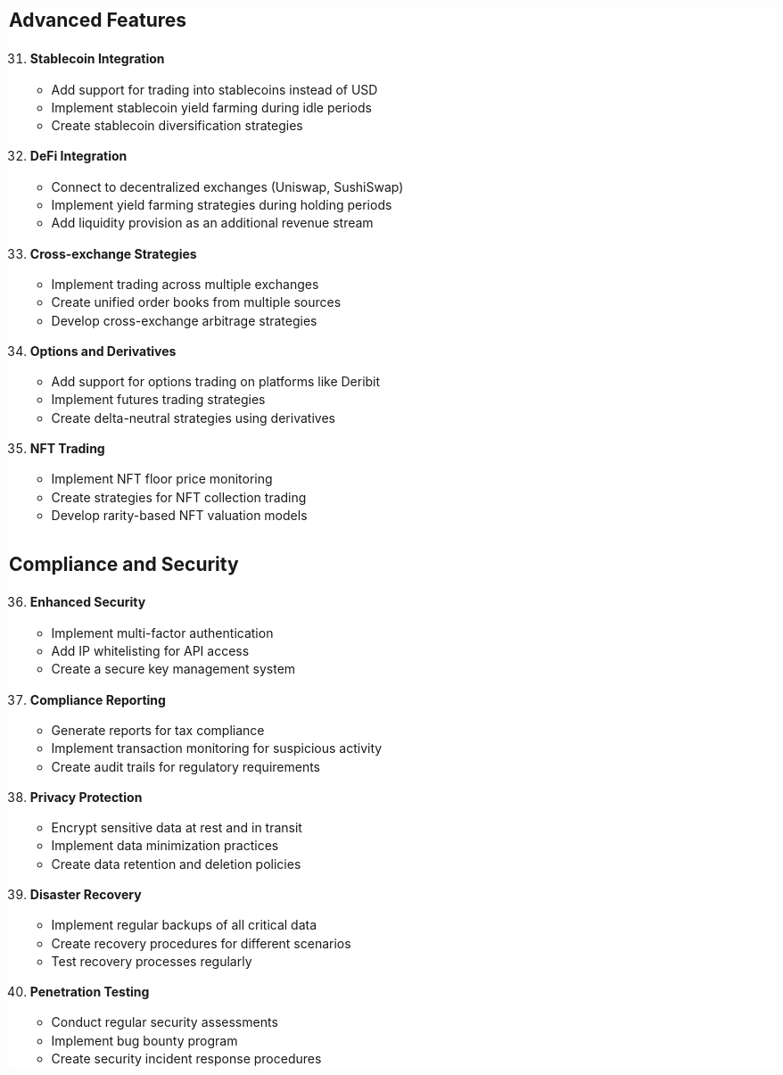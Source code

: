 ## Advanced Features

31. **Stablecoin Integration**
    - Add support for trading into stablecoins instead of USD
    - Implement stablecoin yield farming during idle periods
    - Create stablecoin diversification strategies

32. **DeFi Integration**
    - Connect to decentralized exchanges (Uniswap, SushiSwap)
    - Implement yield farming strategies during holding periods
    - Add liquidity provision as an additional revenue stream

33. **Cross-exchange Strategies**
    - Implement trading across multiple exchanges
    - Create unified order books from multiple sources
    - Develop cross-exchange arbitrage strategies

34. **Options and Derivatives**
    - Add support for options trading on platforms like Deribit
    - Implement futures trading strategies
    - Create delta-neutral strategies using derivatives

35. **NFT Trading**
    - Implement NFT floor price monitoring
    - Create strategies for NFT collection trading
    - Develop rarity-based NFT valuation models

## Compliance and Security

36. **Enhanced Security**
    - Implement multi-factor authentication
    - Add IP whitelisting for API access
    - Create a secure key management system

37. **Compliance Reporting**
    - Generate reports for tax compliance
    - Implement transaction monitoring for suspicious activity
    - Create audit trails for regulatory requirements

38. **Privacy Protection**
    - Encrypt sensitive data at rest and in transit
    - Implement data minimization practices
    - Create data retention and deletion policies

39. **Disaster Recovery**
    - Implement regular backups of all critical data
    - Create recovery procedures for different scenarios
    - Test recovery processes regularly

40. **Penetration Testing**
    - Conduct regular security assessments
    - Implement bug bounty program
    - Create security incident response procedures
